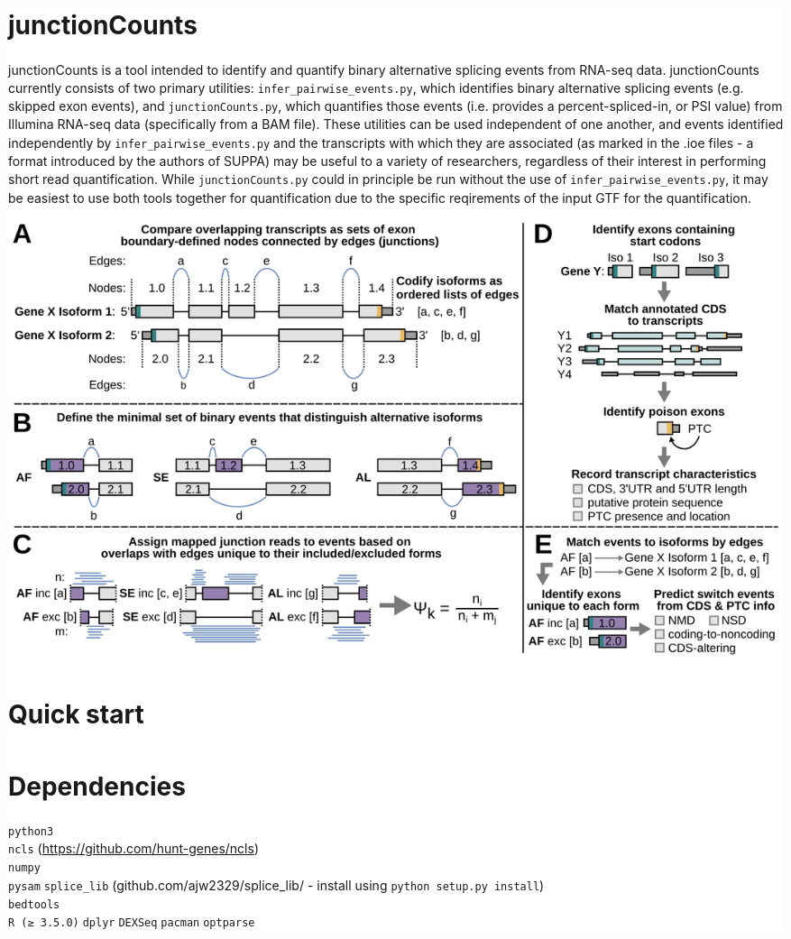 # junctionCounts

junctionCounts is a tool intended to identify and quantify binary alternative splicing events from RNA-seq data. junctionCounts currently consists of two primary utilities: `infer_pairwise_events.py`, which identifies binary alternative splicing events (e.g. skipped exon events), and `junctionCounts.py`, which quantifies those events (i.e. provides a percent-spliced-in, or PSI value) from Illumina RNA-seq data (specifically from a BAM file). These utilities can be used independent of one another, and events identified independently by `infer_pairwise_events.py` and the transcripts with which they are associated (as marked in the .ioe files - a format introduced by the authors of SUPPA) may be useful to a variety of researchers, regardless of their interest in performing short read quantification. While `junctionCounts.py` could in principle be run without the use of `infer_pairwise_events.py`, it may be easiest to use both tools together for quantification due to the specific reqirements of the input GTF for the quantification.

![Screenshot](./figures/junctionCounts_flowchart.png)

# Quick start

# Dependencies

`python3`  
`ncls` (https://github.com/hunt-genes/ncls)  
`numpy`  
`pysam`
`splice_lib` (github.com/ajw2329/splice_lib/ - install using `python setup.py install`)  
`bedtools`  
`R (≥ 3.5.0)` `dplyr` `DEXSeq` `pacman` `optparse` 
